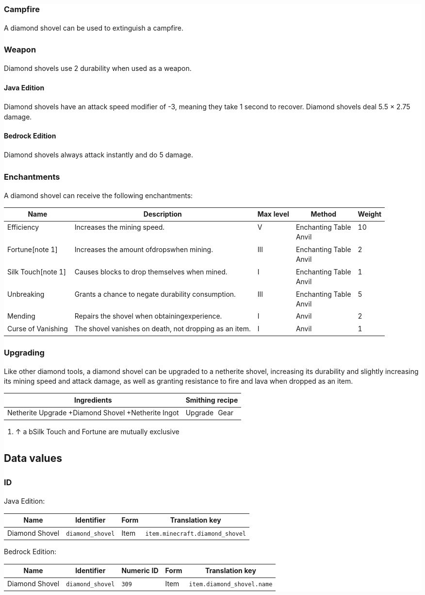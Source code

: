 ### Campfire
A diamond shovel can be used to extinguish a campfire.

### Weapon
Diamond shovels use 2 durability when used as a weapon.

#### Java Edition
Diamond shovels have an attack speed modifier of -3, meaning they take 1 second to recover. Diamond shovels deal 5.5 × 2.75 damage.

#### Bedrock Edition
Diamond shovels always attack instantly and do 5 damage.

### Enchantments
A diamond shovel can receive the following enchantments:

| Name               | Description                                            | Max level | Method                     | Weight |
|--------------------|--------------------------------------------------------|-----------|----------------------------|--------|
| Efficiency         | Increases the mining speed.                            | V         | Enchanting Table<br/>Anvil | 10     |
| Fortune[note 1]    | Increases the amount ofdropswhen mining.               | III       | Enchanting Table<br/>Anvil | 2      |
| Silk Touch[note 1] | Causes blocks to drop themselves when mined.           | I         | Enchanting Table<br/>Anvil | 1      |
| Unbreaking         | Grants a chance to negate durability consumption.      | III       | Enchanting Table<br/>Anvil | 5      |
| Mending            | Repairs the shovel when obtainingexperience.           | I         | Anvil                      | 2      |
| Curse of Vanishing | The shovel vanishes on death, not dropping as an item. | I         | Anvil                      | 1      |

### Upgrading
Like other diamond tools, a diamond shovel can be upgraded to a netherite shovel, increasing its durability and slightly increasing its mining speed and attack damage, as well as granting resistance to fire and lava when dropped as an item.

| Ingredients                                        | Smithing recipe |
|----------------------------------------------------|-----------------|
| Netherite Upgrade +Diamond Shovel +Netherite Ingot | Upgrade Gear    |

1. ↑ a bSilk Touch and Fortune are mutually exclusive

## Data values
### ID
Java Edition:

| Name           | Identifier       | Form | Translation key                 |
|----------------|------------------|------|---------------------------------|
| Diamond Shovel | `diamond_shovel` | Item | `item.minecraft.diamond_shovel` |

Bedrock Edition:

| Name           | Identifier       | Numeric ID | Form | Translation key            |
|----------------|------------------|------------|------|----------------------------|
| Diamond Shovel | `diamond_shovel` | `309`      | Item | `item.diamond_shovel.name` |

